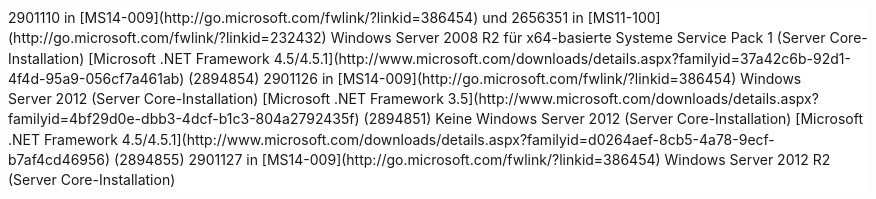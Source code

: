 </td>
<td style="border:1px solid black;">
2901110 in [MS14-009](http://go.microsoft.com/fwlink/?linkid=386454) und 2656351 in [MS11-100](http://go.microsoft.com/fwlink/?linkid=232432)

</td>
</tr>
<tr>
<td style="border:1px solid black;">
Windows Server 2008 R2 für x64-basierte Systeme Service Pack 1 (Server Core-Installation)

</td>
<td style="border:1px solid black;">
[Microsoft .NET Framework 4.5/4.5.1](http://www.microsoft.com/downloads/details.aspx?familyid=37a42c6b-92d1-4f4d-95a9-056cf7a461ab)  
(2894854)

</td>
<td style="border:1px solid black;">
2901126 in [MS14-009](http://go.microsoft.com/fwlink/?linkid=386454)

</td>
</tr>
<tr>
<td style="border:1px solid black;">
Windows Server 2012 (Server Core-Installation)

</td>
<td style="border:1px solid black;">
[Microsoft .NET Framework 3.5](http://www.microsoft.com/downloads/details.aspx?familyid=4bf29d0e-dbb3-4dcf-b1c3-804a2792435f)  
(2894851)

</td>
<td style="border:1px solid black;">
Keine

</td>
</tr>
<tr>
<td style="border:1px solid black;">
Windows Server 2012 (Server Core-Installation)

</td>
<td style="border:1px solid black;">
[Microsoft .NET Framework 4.5/4.5.1](http://www.microsoft.com/downloads/details.aspx?familyid=d0264aef-8cb5-4a78-9ecf-b7af4cd46956)  
(2894855)

</td>
<td style="border:1px solid black;">
2901127 in [MS14-009](http://go.microsoft.com/fwlink/?linkid=386454)

</td>
</tr>
<tr>
<td style="border:1px solid black;">
Windows Server 2012 R2 (Server Core-Installation)
